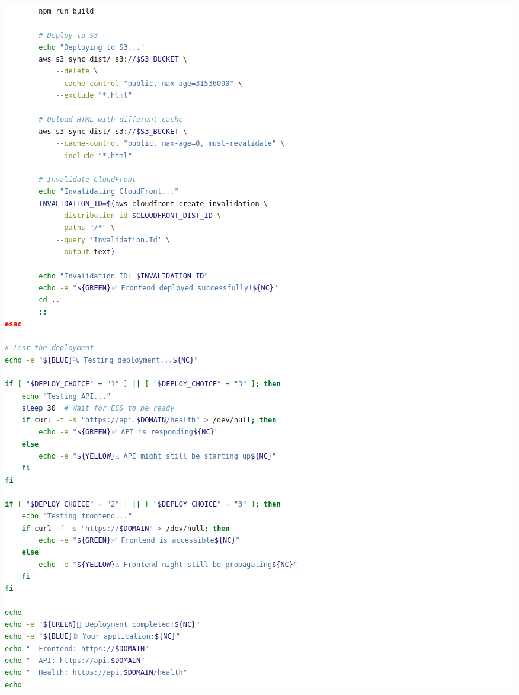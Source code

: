 ```bash
        npm run build
        
        # Deploy to S3
        echo "Deploying to S3..."
        aws s3 sync dist/ s3://$S3_BUCKET \
            --delete \
            --cache-control "public, max-age=31536000" \
            --exclude "*.html"
        
        # Upload HTML with different cache
        aws s3 sync dist/ s3://$S3_BUCKET \
            --cache-control "public, max-age=0, must-revalidate" \
            --include "*.html"
        
        # Invalidate CloudFront
        echo "Invalidating CloudFront..."
        INVALIDATION_ID=$(aws cloudfront create-invalidation \
            --distribution-id $CLOUDFRONT_DIST_ID \
            --paths "/*" \
            --query 'Invalidation.Id' \
            --output text)
        
        echo "Invalidation ID: $INVALIDATION_ID"
        echo -e "${GREEN}✅ Frontend deployed successfully!${NC}"
        cd ..
        ;;
esac

# Test the deployment
echo -e "${BLUE}🔍 Testing deployment...${NC}"

if [ "$DEPLOY_CHOICE" = "1" ] || [ "$DEPLOY_CHOICE" = "3" ]; then
    echo "Testing API..."
    sleep 30  # Wait for ECS to be ready
    if curl -f -s "https://api.$DOMAIN/health" > /dev/null; then
        echo -e "${GREEN}✅ API is responding${NC}"
    else
        echo -e "${YELLOW}⚠️ API might still be starting up${NC}"
    fi
fi

if [ "$DEPLOY_CHOICE" = "2" ] || [ "$DEPLOY_CHOICE" = "3" ]; then
    echo "Testing frontend..."
    if curl -f -s "https://$DOMAIN" > /dev/null; then
        echo -e "${GREEN}✅ Frontend is accessible${NC}"
    else
        echo -e "${YELLOW}⚠️ Frontend might still be propagating${NC}"
    fi
fi

echo
echo -e "${GREEN}🎉 Deployment completed!${NC}"
echo -e "${BLUE}🌐 Your application:${NC}"
echo "  Frontend: https://$DOMAIN"
echo "  API: https://api.$DOMAIN" 
echo "  Health: https://api.$DOMAIN/health"
echo
```
